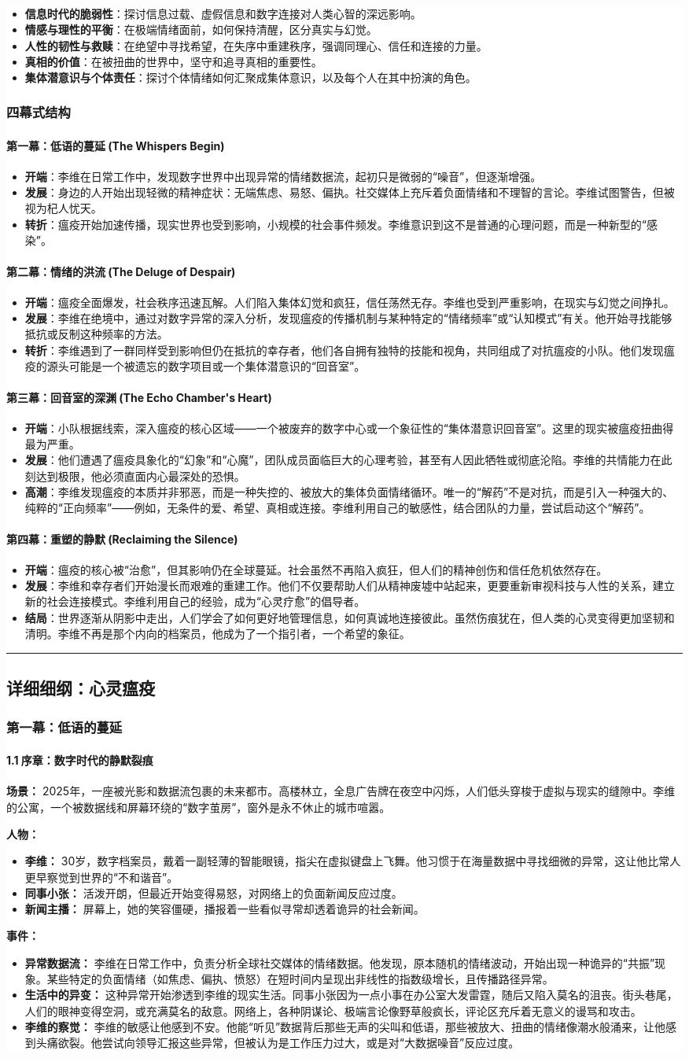 *   **信息时代的脆弱性**：探讨信息过载、虚假信息和数字连接对人类心智的深远影响。
*   **情感与理性的平衡**：在极端情绪面前，如何保持清醒，区分真实与幻觉。
*   **人性的韧性与救赎**：在绝望中寻找希望，在失序中重建秩序，强调同理心、信任和连接的力量。
*   **真相的价值**：在被扭曲的世界中，坚守和追寻真相的重要性。
*   **集体潜意识与个体责任**：探讨个体情绪如何汇聚成集体意识，以及每个人在其中扮演的角色。

### 四幕式结构

#### 第一幕：低语的蔓延 (The Whispers Begin)

*   **开端**：李维在日常工作中，发现数字世界中出现异常的情绪数据流，起初只是微弱的“噪音”，但逐渐增强。
*   **发展**：身边的人开始出现轻微的精神症状：无端焦虑、易怒、偏执。社交媒体上充斥着负面情绪和不理智的言论。李维试图警告，但被视为杞人忧天。
*   **转折**：瘟疫开始加速传播，现实世界也受到影响，小规模的社会事件频发。李维意识到这不是普通的心理问题，而是一种新型的“感染”。

#### 第二幕：情绪的洪流 (The Deluge of Despair)

*   **开端**：瘟疫全面爆发，社会秩序迅速瓦解。人们陷入集体幻觉和疯狂，信任荡然无存。李维也受到严重影响，在现实与幻觉之间挣扎。
*   **发展**：李维在绝境中，通过对数字异常的深入分析，发现瘟疫的传播机制与某种特定的“情绪频率”或“认知模式”有关。他开始寻找能够抵抗或反制这种频率的方法。
*   **转折**：李维遇到了一群同样受到影响但仍在抵抗的幸存者，他们各自拥有独特的技能和视角，共同组成了对抗瘟疫的小队。他们发现瘟疫的源头可能是一个被遗忘的数字项目或一个集体潜意识的“回音室”。

#### 第三幕：回音室的深渊 (The Echo Chamber's Heart)

*   **开端**：小队根据线索，深入瘟疫的核心区域——一个被废弃的数字中心或一个象征性的“集体潜意识回音室”。这里的现实被瘟疫扭曲得最为严重。
*   **发展**：他们遭遇了瘟疫具象化的“幻象”和“心魔”，团队成员面临巨大的心理考验，甚至有人因此牺牲或彻底沦陷。李维的共情能力在此刻达到极限，他必须直面内心最深处的恐惧。
*   **高潮**：李维发现瘟疫的本质并非邪恶，而是一种失控的、被放大的集体负面情绪循环。唯一的“解药”不是对抗，而是引入一种强大的、纯粹的“正向频率”——例如，无条件的爱、希望、真相或连接。李维利用自己的敏感性，结合团队的力量，尝试启动这个“解药”。

#### 第四幕：重塑的静默 (Reclaiming the Silence)

*   **开端**：瘟疫的核心被“治愈”，但其影响仍在全球蔓延。社会虽然不再陷入疯狂，但人们的精神创伤和信任危机依然存在。
*   **发展**：李维和幸存者们开始漫长而艰难的重建工作。他们不仅要帮助人们从精神废墟中站起来，更要重新审视科技与人性的关系，建立新的社会连接模式。李维利用自己的经验，成为“心灵疗愈”的倡导者。
*   **结局**：世界逐渐从阴影中走出，人们学会了如何更好地管理信息，如何真诚地连接彼此。虽然伤痕犹在，但人类的心灵变得更加坚韧和清明。李维不再是那个内向的档案员，他成为了一个指引者，一个希望的象征。

---

## 详细细纲：心灵瘟疫

### 第一幕：低语的蔓延

#### 1.1 序章：数字时代的静默裂痕

**场景：** 2025年，一座被光影和数据流包裹的未来都市。高楼林立，全息广告牌在夜空中闪烁，人们低头穿梭于虚拟与现实的缝隙中。李维的公寓，一个被数据线和屏幕环绕的“数字茧房”，窗外是永不休止的城市喧嚣。

**人物：**
*   **李维：** 30岁，数字档案员，戴着一副轻薄的智能眼镜，指尖在虚拟键盘上飞舞。他习惯于在海量数据中寻找细微的异常，这让他比常人更早察觉到世界的“不和谐音”。
*   **同事小张：** 活泼开朗，但最近开始变得易怒，对网络上的负面新闻反应过度。
*   **新闻主播：** 屏幕上，她的笑容僵硬，播报着一些看似寻常却透着诡异的社会新闻。

**事件：**
*   **异常数据流：** 李维在日常工作中，负责分析全球社交媒体的情绪数据。他发现，原本随机的情绪波动，开始出现一种诡异的“共振”现象。某些特定的负面情绪（如焦虑、偏执、愤怒）在短时间内呈现出非线性的指数级增长，且传播路径异常。
*   **生活中的异变：** 这种异常开始渗透到李维的现实生活。同事小张因为一点小事在办公室大发雷霆，随后又陷入莫名的沮丧。街头巷尾，人们的眼神变得空洞，或充满莫名的敌意。网络上，各种阴谋论、极端言论像野草般疯长，评论区充斥着无意义的谩骂和攻击。
*   **李维的察觉：** 李维的敏感让他感到不安。他能“听见”数据背后那些无声的尖叫和低语，那些被放大、扭曲的情绪像潮水般涌来，让他感到头痛欲裂。他尝试向领导汇报这些异常，但被认为是工作压力过大，或是对“大数据噪音”反应过度。
